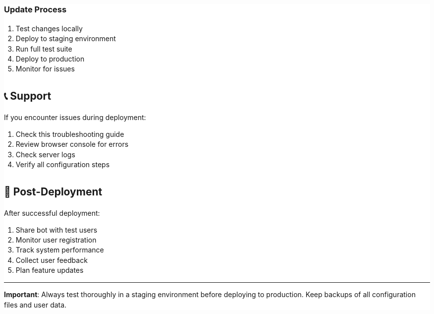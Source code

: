 ### Update Process
1. Test changes locally
2. Deploy to staging environment
3. Run full test suite
4. Deploy to production
5. Monitor for issues

## 📞 Support

If you encounter issues during deployment:
1. Check this troubleshooting guide
2. Review browser console for errors
3. Check server logs
4. Verify all configuration steps

## 🎉 Post-Deployment

After successful deployment:
1. Share bot with test users
2. Monitor user registration
3. Track system performance
4. Collect user feedback
5. Plan feature updates

---

**Important**: Always test thoroughly in a staging environment before deploying to production. Keep backups of all configuration files and user data.
